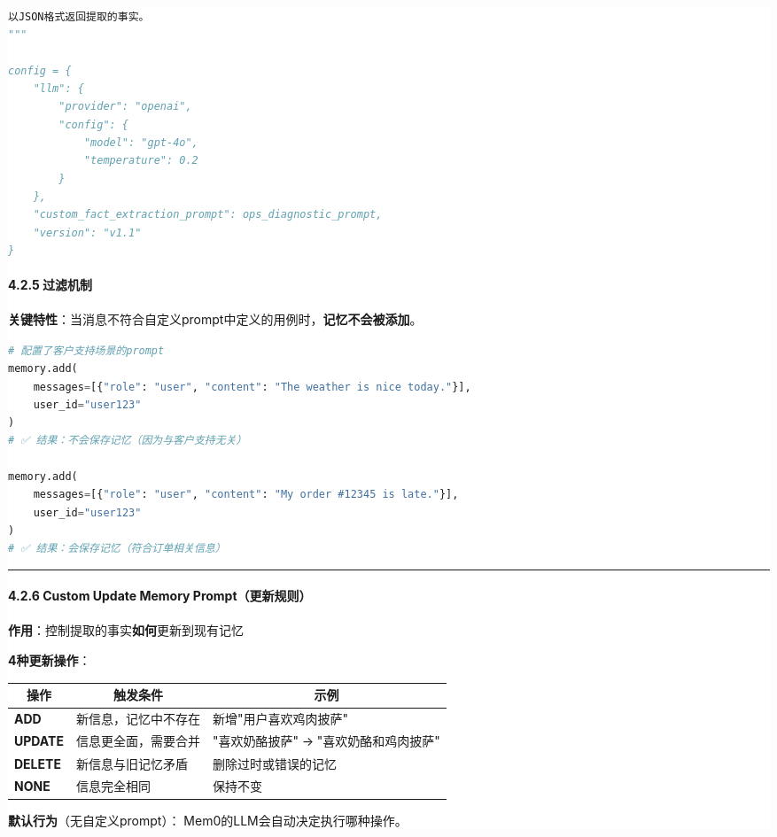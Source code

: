 ```python
以JSON格式返回提取的事实。
"""

config = {
    "llm": {
        "provider": "openai",
        "config": {
            "model": "gpt-4o",
            "temperature": 0.2
        }
    },
    "custom_fact_extraction_prompt": ops_diagnostic_prompt,
    "version": "v1.1"
}
```

#### 4.2.5 过滤机制

**关键特性**：当消息不符合自定义prompt中定义的用例时，**记忆不会被添加**。

```python
# 配置了客户支持场景的prompt
memory.add(
    messages=[{"role": "user", "content": "The weather is nice today."}],
    user_id="user123"
)
# ✅ 结果：不会保存记忆（因为与客户支持无关）

memory.add(
    messages=[{"role": "user", "content": "My order #12345 is late."}],
    user_id="user123"
)
# ✅ 结果：会保存记忆（符合订单相关信息）
```

---

#### 4.2.6 Custom Update Memory Prompt（更新规则）

**作用**：控制提取的事实**如何**更新到现有记忆

**4种更新操作**：

| 操作 | 触发条件 | 示例 |
|------|---------|------|
| **ADD** | 新信息，记忆中不存在 | 新增"用户喜欢鸡肉披萨" |
| **UPDATE** | 信息更全面，需要合并 | "喜欢奶酪披萨" → "喜欢奶酪和鸡肉披萨" |
| **DELETE** | 新信息与旧记忆矛盾 | 删除过时或错误的记忆 |
| **NONE** | 信息完全相同 | 保持不变 |

**默认行为**（无自定义prompt）：
Mem0的LLM会自动决定执行哪种操作。
